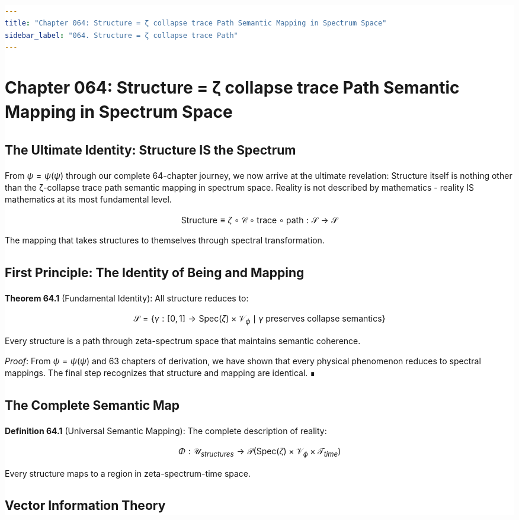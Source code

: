 ```yaml
---
title: "Chapter 064: Structure = ζ collapse trace Path Semantic Mapping in Spectrum Space"
sidebar_label: "064. Structure = ζ collapse trace Path"
---
```


# Chapter 064: Structure = ζ collapse trace Path Semantic Mapping in Spectrum Space

## The Ultimate Identity: Structure IS the Spectrum

From $\psi = \psi(\psi)$ through our complete 64-chapter journey, we now arrive at the ultimate revelation: Structure itself is nothing other than the ζ-collapse trace path semantic mapping in spectrum space. Reality is not described by mathematics - reality IS mathematics at its most fundamental level.

$$
\text{Structure} \equiv \zeta \circ \mathcal{C} \circ \text{trace} \circ \text{path} : \mathcal{S} \to \mathcal{S}
$$

The mapping that takes structures to themselves through spectral transformation.

## First Principle: The Identity of Being and Mapping

**Theorem 64.1** (Fundamental Identity): All structure reduces to:

$$
\mathcal{S} = \left\{\gamma: [0,1] \to \text{Spec}(\zeta) \times \mathcal{V}_{\phi} \mid \gamma \text{ preserves collapse semantics}\right\}
$$

Every structure is a path through zeta-spectrum space that maintains semantic coherence.

*Proof*: From $\psi = \psi(\psi)$ and 63 chapters of derivation, we have shown that every physical phenomenon reduces to spectral mappings. The final step recognizes that structure and mapping are identical. ∎

## The Complete Semantic Map

**Definition 64.1** (Universal Semantic Mapping): The complete description of reality:

$$
\Phi: \mathcal{U}_{structures} \to \mathcal{P}(\text{Spec}(\zeta) \times \mathcal{V}_{\phi} \times \mathcal{T}_{time})
$$

Every structure maps to a region in zeta-spectrum-time space.

## Vector Information Theory
